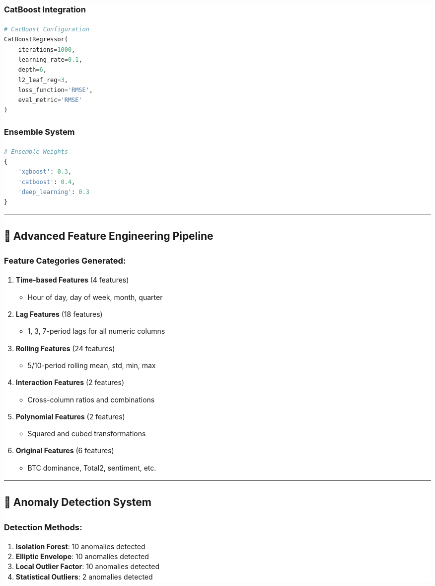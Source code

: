 ### **CatBoost Integration**
```python
# CatBoost Configuration
CatBoostRegressor(
    iterations=1000,
    learning_rate=0.1,
    depth=6,
    l2_leaf_reg=3,
    loss_function='RMSE',
    eval_metric='RMSE'
)
```

### **Ensemble System**
```python
# Ensemble Weights
{
    'xgboost': 0.3,
    'catboost': 0.4,
    'deep_learning': 0.3
}
```

---

## 🔧 Advanced Feature Engineering Pipeline

### **Feature Categories Generated:**
1. **Time-based Features** (4 features)
   - Hour of day, day of week, month, quarter

2. **Lag Features** (18 features)
   - 1, 3, 7-period lags for all numeric columns

3. **Rolling Features** (24 features)
   - 5/10-period rolling mean, std, min, max

4. **Interaction Features** (2 features)
   - Cross-column ratios and combinations

5. **Polynomial Features** (2 features)
   - Squared and cubed transformations

6. **Original Features** (6 features)
   - BTC dominance, Total2, sentiment, etc.

---

## 🚨 Anomaly Detection System

### **Detection Methods:**
1. **Isolation Forest**: 10 anomalies detected
2. **Elliptic Envelope**: 10 anomalies detected  
3. **Local Outlier Factor**: 10 anomalies detected
4. **Statistical Outliers**: 2 anomalies detected
